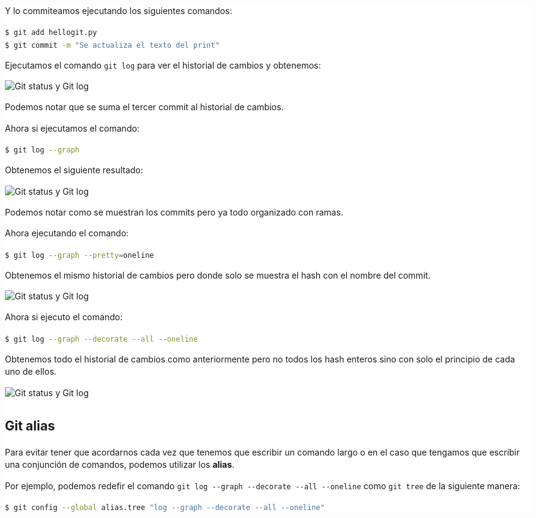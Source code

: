 Y lo commiteamos ejecutando los siguientes comandos:

```bash
$ git add hellogit.py
$ git commit -m "Se actualiza el texto del print" 
```

Ejecutamos el comando `git log` para ver el historial de cambios y obtenemos:

![Git status y Git log](https://i.postimg.cc/g22bjzkY/git-15.jpg "Ejecucion git log luego del tercer commit")

Podemos notar que se suma el tercer commit al historial de cambios.

Ahora si ejecutamos el comando:

```bash
$ git log --graph 
```

Obtenemos el siguiente resultado:

![Git status y Git log](https://i.postimg.cc/SRXR96GG/git-16.jpg "Ejecucion git log --graph")

Podemos notar como se muestran los commits pero ya todo organizado con ramas.

Ahora ejecutando el comando:

```bash
$ git log --graph --pretty=oneline
```

Obtenemos el mismo historial de cambios pero donde solo se muestra el hash con el nombre del commit.

![Git status y Git log](https://i.postimg.cc/sf7fSgPy/git-17.jpg "Ejecucion git log --graph --pretty=oneline")

Ahora si ejecuto el comando:

```bash
$ git log --graph --decorate --all --oneline
```

Obtenemos todo el historial de cambios como anteriormente pero no todos los hash enteros sino con solo el principio de cada uno de ellos.

![Git status y Git log](https://i.postimg.cc/KYX7Q5p4/git-18.jpg "Ejecucion git log --graph --decorate --all --oneline")

## Git alias

Para evitar tener que acordarnos cada vez que tenemos que escribir un comando largo o en el caso que tengamos que escribir una conjunción de comandos, podemos utilizar los **alias**.

Por ejemplo, podemos redefir el comando `git log --graph --decorate --all --oneline` como `git tree` de la siguiente manera:

```bash
$ git config --global alias.tree "log --graph --decorate --all --oneline"
```
